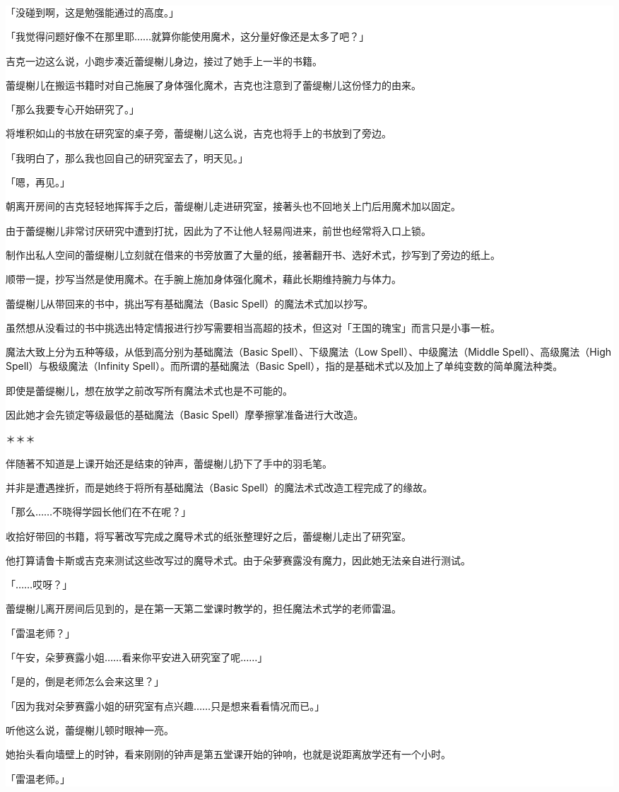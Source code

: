 「没碰到啊，这是勉强能通过的高度。」

「我觉得问题好像不在那里耶……就算你能使用魔术，这分量好像还是太多了吧？」

吉克一边这么说，小跑步凑近蕾缇榭儿身边，接过了她手上一半的书籍。

蕾缇榭儿在搬运书籍时对自己施展了身体强化魔术，吉克也注意到了蕾缇榭儿这份怪力的由来。

「那么我要专心开始研究了。」

将堆积如山的书放在研究室的桌子旁，蕾缇榭儿这么说，吉克也将手上的书放到了旁边。

「我明白了，那么我也回自己的研究室去了，明天见。」

「嗯，再见。」

朝离开房间的吉克轻轻地挥挥手之后，蕾缇榭儿走进研究室，接著头也不回地关上门后用魔术加以固定。

由于蕾缇榭儿非常讨厌研究中遭到打扰，因此为了不让他人轻易闯进来，前世也经常将入口上锁。

制作出私人空间的蕾缇榭儿立刻就在借来的书旁放置了大量的纸，接著翻开书、选好术式，抄写到了旁边的纸上。

顺带一提，抄写当然是使用魔术。在手腕上施加身体强化魔术，藉此长期维持腕力与体力。

蕾缇榭儿从带回来的书中，挑出写有基础魔法（Basic Spell）的魔法术式加以抄写。

虽然想从没看过的书中挑选出特定情报进行抄写需要相当高超的技术，但这对「王国的瑰宝」而言只是小事一桩。

魔法大致上分为五种等级，从低到高分别为基础魔法（Basic Spell）、下级魔法（Low Spell）、中级魔法（Middle Spell）、高级魔法（High Spell）与极级魔法（Infinity Spell）。而所谓的基础魔法（Basic Spell），指的是基础术式以及加上了单纯变数的简单魔法种类。

即使是蕾缇榭儿，想在放学之前改写所有魔法术式也是不可能的。

因此她才会先锁定等级最低的基础魔法（Basic Spell）摩拳擦掌准备进行大改造。

＊＊＊

伴随著不知道是上课开始还是结束的钟声，蕾缇榭儿扔下了手中的羽毛笔。

并非是遭遇挫折，而是她终于将所有基础魔法（Basic Spell）的魔法术式改造工程完成了的缘故。

「那么……不晓得学园长他们在不在呢？」

收拾好带回的书籍，将写著改写完成之魔导术式的纸张整理好之后，蕾缇榭儿走出了研究室。

他打算请鲁卡斯或吉克来测试这些改写过的魔导术式。由于朵萝赛露没有魔力，因此她无法亲自进行测试。

「……哎呀？」

蕾缇榭儿离开房间后见到的，是在第一天第二堂课时教学的，担任魔法术式学的老师雷温。

「雷温老师？」

「午安，朵萝赛露小姐……看来你平安进入研究室了呢……」

「是的，倒是老师怎么会来这里？」

「因为我对朵萝赛露小姐的研究室有点兴趣……只是想来看看情况而已。」

听他这么说，蕾缇榭儿顿时眼神一亮。

她抬头看向墙壁上的时钟，看来刚刚的钟声是第五堂课开始的钟响，也就是说距离放学还有一个小时。

「雷温老师。」
